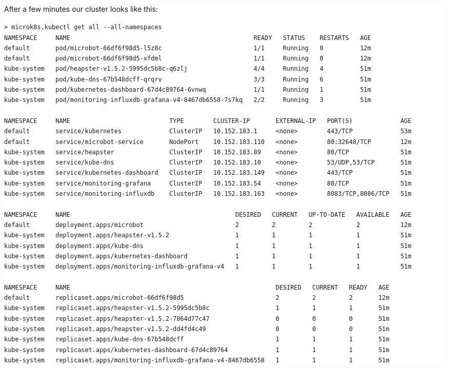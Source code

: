 After a few minutes our cluster looks like this:
```
> microk8s.kubectl get all --all-namespaces
NAMESPACE     NAME                                                  READY   STATUS    RESTARTS   AGE
default       pod/microbot-66df6f98d5-l5z8c                         1/1     Running   0          12m
default       pod/microbot-66df6f98d5-xfdml                         1/1     Running   0          12m
kube-system   pod/heapster-v1.5.2-5995dc5b8c-q6zlj                  4/4     Running   4          51m
kube-system   pod/kube-dns-67b548dcff-qrqrv                         3/3     Running   6          51m
kube-system   pod/kubernetes-dashboard-67d4c89764-6vnwq             1/1     Running   1          51m
kube-system   pod/monitoring-influxdb-grafana-v4-8467db6558-7s7kq   2/2     Running   3          51m

NAMESPACE     NAME                           TYPE        CLUSTER-IP       EXTERNAL-IP   PORT(S)             AGE
default       service/kubernetes             ClusterIP   10.152.183.1     <none>        443/TCP             53m
default       service/microbot-service       NodePort    10.152.183.110   <none>        80:32648/TCP        12m
kube-system   service/heapster               ClusterIP   10.152.183.89    <none>        80/TCP              51m
kube-system   service/kube-dns               ClusterIP   10.152.183.10    <none>        53/UDP,53/TCP       51m
kube-system   service/kubernetes-dashboard   ClusterIP   10.152.183.149   <none>        443/TCP             51m
kube-system   service/monitoring-grafana     ClusterIP   10.152.183.54    <none>        80/TCP              51m
kube-system   service/monitoring-influxdb    ClusterIP   10.152.183.163   <none>        8083/TCP,8086/TCP   51m

NAMESPACE     NAME                                             DESIRED   CURRENT   UP-TO-DATE   AVAILABLE   AGE
default       deployment.apps/microbot                         2         2         2            2           12m
kube-system   deployment.apps/heapster-v1.5.2                  1         1         1            1           51m
kube-system   deployment.apps/kube-dns                         1         1         1            1           51m
kube-system   deployment.apps/kubernetes-dashboard             1         1         1            1           51m
kube-system   deployment.apps/monitoring-influxdb-grafana-v4   1         1         1            1           51m

NAMESPACE     NAME                                                        DESIRED   CURRENT   READY   AGE
default       replicaset.apps/microbot-66df6f98d5                         2         2         2       12m
kube-system   replicaset.apps/heapster-v1.5.2-5995dc5b8c                  1         1         1       51m
kube-system   replicaset.apps/heapster-v1.5.2-7864d77c47                  0         0         0       51m
kube-system   replicaset.apps/heapster-v1.5.2-dd4fd4c49                   0         0         0       51m
kube-system   replicaset.apps/kube-dns-67b548dcff                         1         1         1       51m
kube-system   replicaset.apps/kubernetes-dashboard-67d4c89764             1         1         1       51m
kube-system   replicaset.apps/monitoring-influxdb-grafana-v4-8467db6558   1         1         1       51m
```